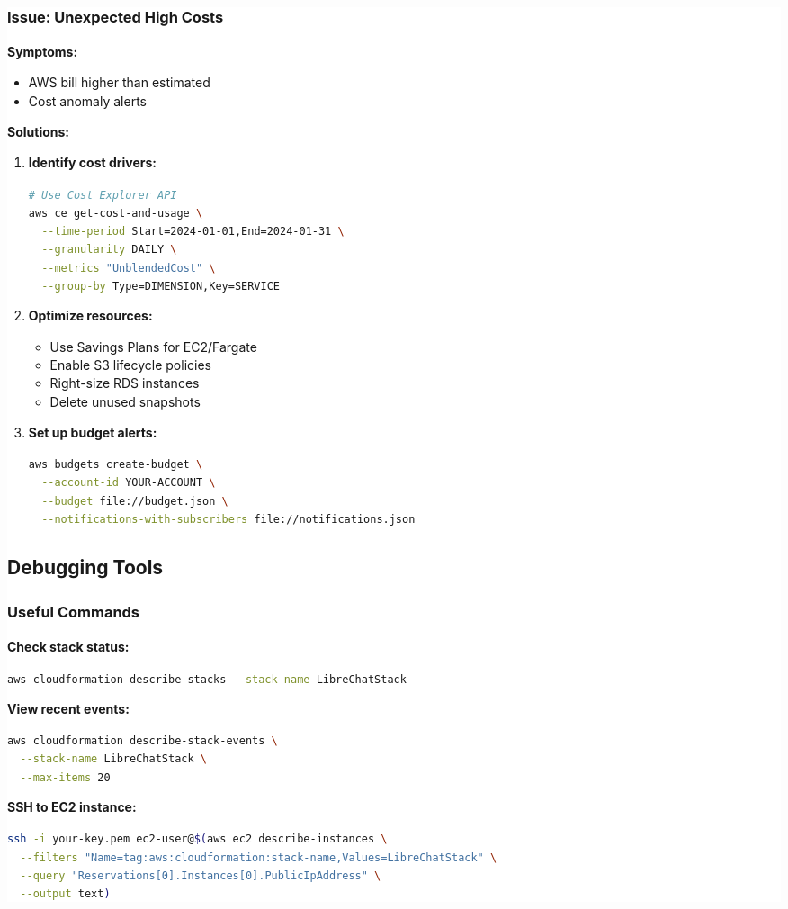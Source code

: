 ### Issue: Unexpected High Costs

**Symptoms:**
- AWS bill higher than estimated
- Cost anomaly alerts

**Solutions:**

1. **Identify cost drivers:**
   ```bash
   # Use Cost Explorer API
   aws ce get-cost-and-usage \
     --time-period Start=2024-01-01,End=2024-01-31 \
     --granularity DAILY \
     --metrics "UnblendedCost" \
     --group-by Type=DIMENSION,Key=SERVICE
   ```

2. **Optimize resources:**
   - Use Savings Plans for EC2/Fargate
   - Enable S3 lifecycle policies
   - Right-size RDS instances
   - Delete unused snapshots

3. **Set up budget alerts:**
   ```bash
   aws budgets create-budget \
     --account-id YOUR-ACCOUNT \
     --budget file://budget.json \
     --notifications-with-subscribers file://notifications.json
   ```

## Debugging Tools

### Useful Commands

**Check stack status:**
```bash
aws cloudformation describe-stacks --stack-name LibreChatStack
```

**View recent events:**
```bash
aws cloudformation describe-stack-events \
  --stack-name LibreChatStack \
  --max-items 20
```

**SSH to EC2 instance:**
```bash
ssh -i your-key.pem ec2-user@$(aws ec2 describe-instances \
  --filters "Name=tag:aws:cloudformation:stack-name,Values=LibreChatStack" \
  --query "Reservations[0].Instances[0].PublicIpAddress" \
  --output text)
```
